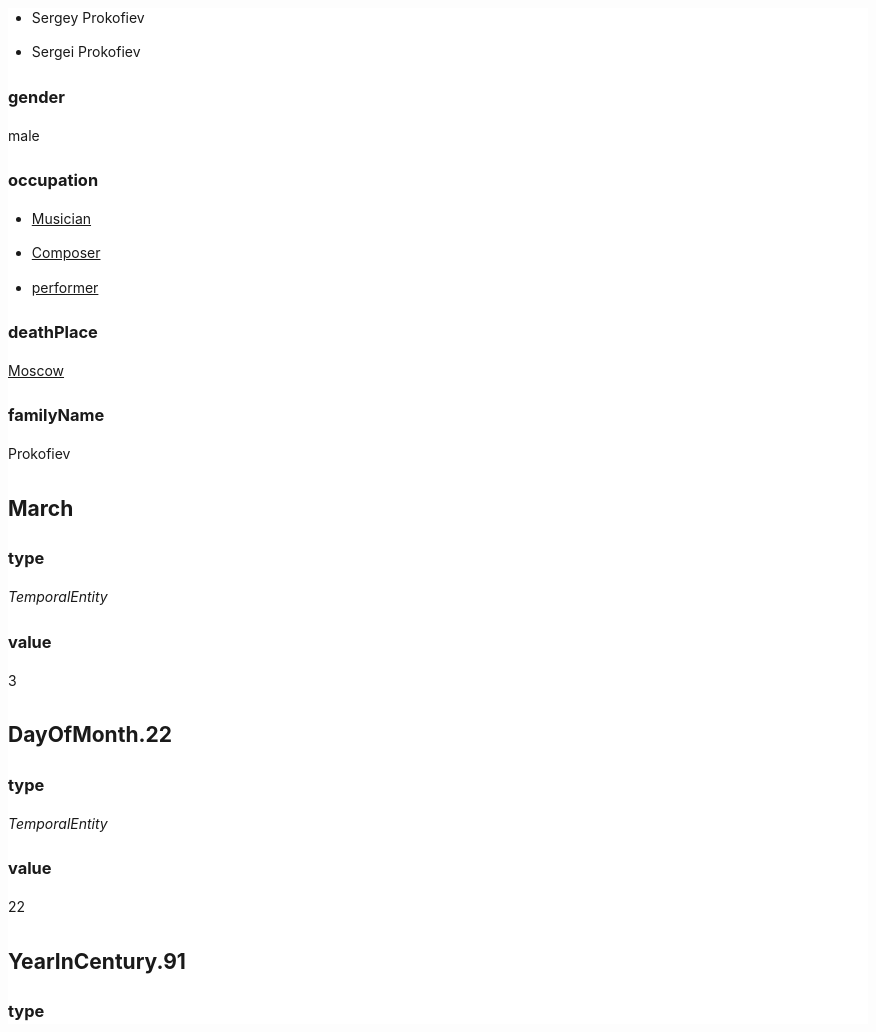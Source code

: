  - Sergey Prokofiev

 - Sergei Prokofiev

### gender


male

### occupation

 - [Musician](#Musician)

 - [Composer](#Composer)

 - [performer](#performer)

### deathPlace


[Moscow](#Moscow)

### familyName


Prokofiev

## March

### type


*TemporalEntity*

### value


3

## DayOfMonth.22

### type


*TemporalEntity*

### value


22

## YearInCentury.91

### type
